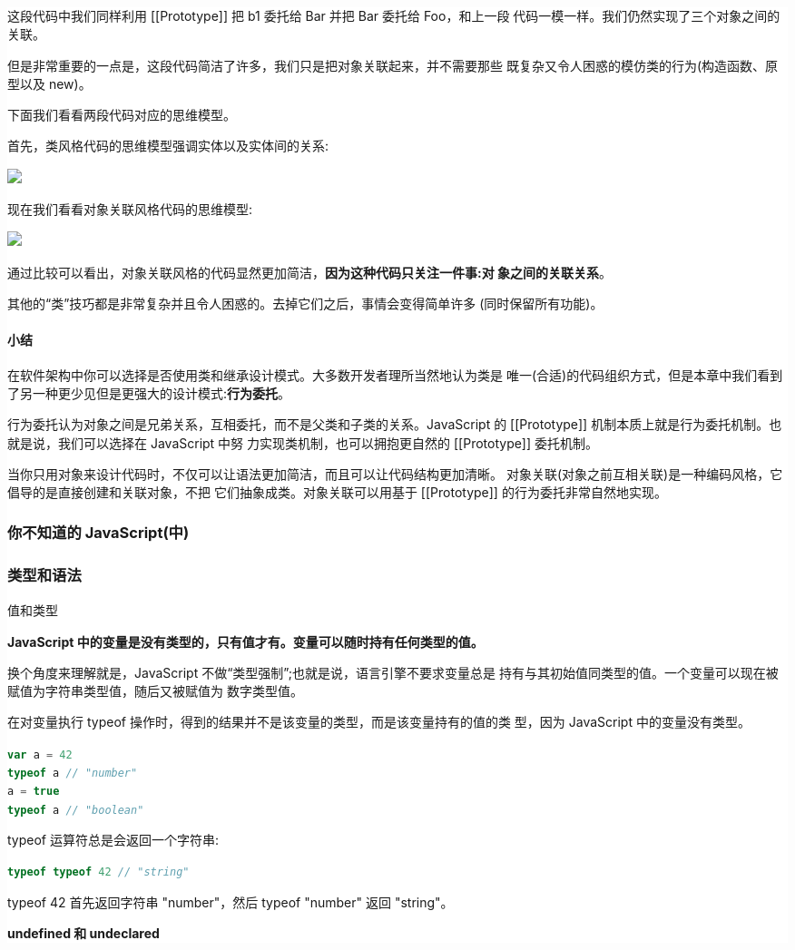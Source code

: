 这段代码中我们同样利用 [[Prototype]] 把 b1 委托给 Bar 并把 Bar 委托给 Foo，和上一段 代码一模一样。我们仍然实现了三个对象之间的关联。

但是非常重要的一点是，这段代码简洁了许多，我们只是把对象关联起来，并不需要那些 既复杂又令人困惑的模仿类的行为(构造函数、原型以及 new)。

下面我们看看两段代码对应的思维模型。

首先，类风格代码的思维模型强调实体以及实体间的关系:

![](https://gcy-1306312261.cos.ap-chengdu.myqcloud.com/blog/20220329100324.png)


现在我们看看对象关联风格代码的思维模型:

![](https://gcy-1306312261.cos.ap-chengdu.myqcloud.com/blog/20220329100414.png)


通过比较可以看出，对象关联风格的代码显然更加简洁，**因为这种代码只关注一件事:对 象之间的关联关系**。

其他的“类”技巧都是非常复杂并且令人困惑的。去掉它们之后，事情会变得简单许多 (同时保留所有功能)。

#### 小结

在软件架构中你可以选择是否使用类和继承设计模式。大多数开发者理所当然地认为类是 唯一(合适)的代码组织方式，但是本章中我们看到了另一种更少见但是更强大的设计模式:**行为委托**。

行为委托认为对象之间是兄弟关系，互相委托，而不是父类和子类的关系。JavaScript 的 [[Prototype]] 机制本质上就是行为委托机制。也就是说，我们可以选择在 JavaScript 中努 力实现类机制，也可以拥抱更自然的 [[Prototype]] 委托机制。

当你只用对象来设计代码时，不仅可以让语法更加简洁，而且可以让代码结构更加清晰。 对象关联(对象之前互相关联)是一种编码风格，它倡导的是直接创建和关联对象，不把
它们抽象成类。对象关联可以用基于 [[Prototype]] 的行为委托非常自然地实现。



### 你不知道的 JavaScript(中)

### 类型和语法

值和类型

**JavaScript 中的变量是没有类型的，只有值才有。变量可以随时持有任何类型的值。**

换个角度来理解就是，JavaScript 不做“类型强制”;也就是说，语言引擎不要求变量总是 持有与其初始值同类型的值。一个变量可以现在被赋值为字符串类型值，随后又被赋值为 数字类型值。

在对变量执行 typeof 操作时，得到的结果并不是该变量的类型，而是该变量持有的值的类 型，因为 JavaScript 中的变量没有类型。

```js
var a = 42
typeof a // "number"
a = true
typeof a // "boolean"
```

typeof 运算符总是会返回一个字符串:

```js
typeof typeof 42 // "string"
```

typeof 42 首先返回字符串 "number"，然后 typeof "number" 返回 "string"。

**undefined 和 undeclared**
